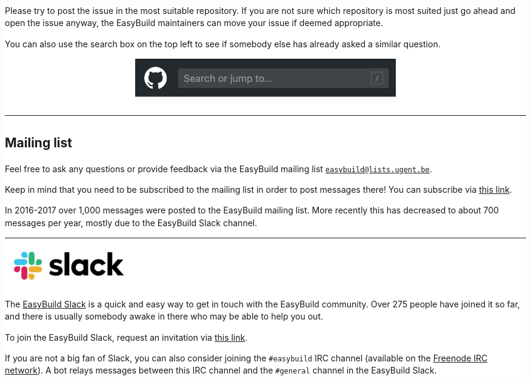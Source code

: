 Please try to post the issue in the most suitable repository. If you are
not sure which repository is most suited just go ahead and open the issue anyway,
the EasyBuild maintainers can move your issue if deemed appropriate.

You can also use the search box on the top left to see if somebody else
has already asked a similar question.

<div align="center"><a href="https://github.com/easybuilders"><img src="../../img/github_search.png" alt="GitHub search" width="50%"/></a></div>

---

## Mailing list

Feel free to ask any questions or provide feedback via the EasyBuild mailing list
<a href="mailto:easybuild@lists.ugent.be">`easybuild@lists.ugent.be`</a>.

Keep in mind that you need to be subscribed to the mailing list in order to
post messages there! You can subscribe via [this link](https://lists.ugent.be/wws/subscribe/easybuild).

In 2016-2017 over 1,000 messages were posted to the EasyBuild mailing list.
More recently this has decreased to about 700 messages per year, mostly due
to the EasyBuild Slack channel.

---

<img src="../../img/slack_logo.png" alt="Slack logo" width="25%"/>

The [EasyBuild Slack](https://easybuild.slack.com/) is a quick and easy way
to get in touch with the EasyBuild community.
Over 275 people have joined it so far, and there is usually somebody awake in there
who may be able to help you out.

To join the EasyBuild Slack, request an invitation via [this link](https://easybuild-slack.herokuapp.com/).

If you are not a big fan of Slack, you can also consider joining the `#easybuild`
IRC channel (available on the [Freenode IRC network](https://freenode.net/)).
A bot relays messages between this IRC channel and the `#general` channel in the EasyBuild Slack.
